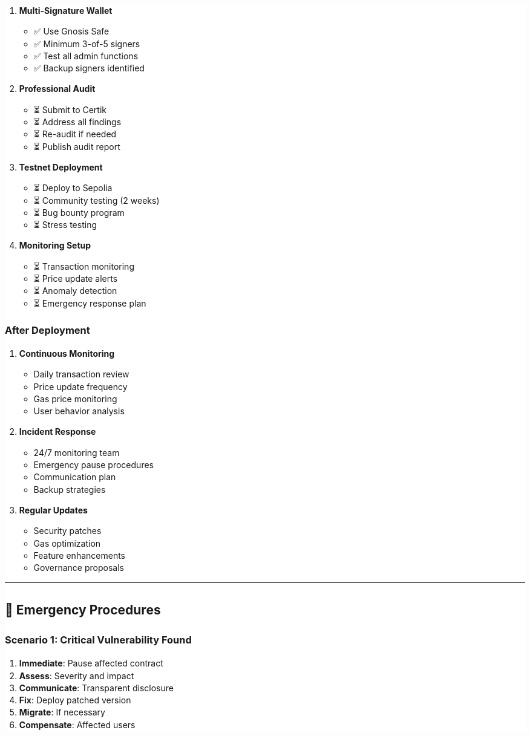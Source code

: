 1. **Multi-Signature Wallet**
   - ✅ Use Gnosis Safe
   - ✅ Minimum 3-of-5 signers
   - ✅ Test all admin functions
   - ✅ Backup signers identified

2. **Professional Audit**
   - ⏳ Submit to Certik
   - ⏳ Address all findings
   - ⏳ Re-audit if needed
   - ⏳ Publish audit report

3. **Testnet Deployment**
   - ⏳ Deploy to Sepolia
   - ⏳ Community testing (2 weeks)
   - ⏳ Bug bounty program
   - ⏳ Stress testing

4. **Monitoring Setup**
   - ⏳ Transaction monitoring
   - ⏳ Price update alerts
   - ⏳ Anomaly detection
   - ⏳ Emergency response plan

### After Deployment

1. **Continuous Monitoring**
   - Daily transaction review
   - Price update frequency
   - Gas price monitoring
   - User behavior analysis

2. **Incident Response**
   - 24/7 monitoring team
   - Emergency pause procedures
   - Communication plan
   - Backup strategies

3. **Regular Updates**
   - Security patches
   - Gas optimization
   - Feature enhancements
   - Governance proposals

---

## 🚨 Emergency Procedures

### Scenario 1: Critical Vulnerability Found

1. **Immediate**: Pause affected contract
2. **Assess**: Severity and impact
3. **Communicate**: Transparent disclosure
4. **Fix**: Deploy patched version
5. **Migrate**: If necessary
6. **Compensate**: Affected users
